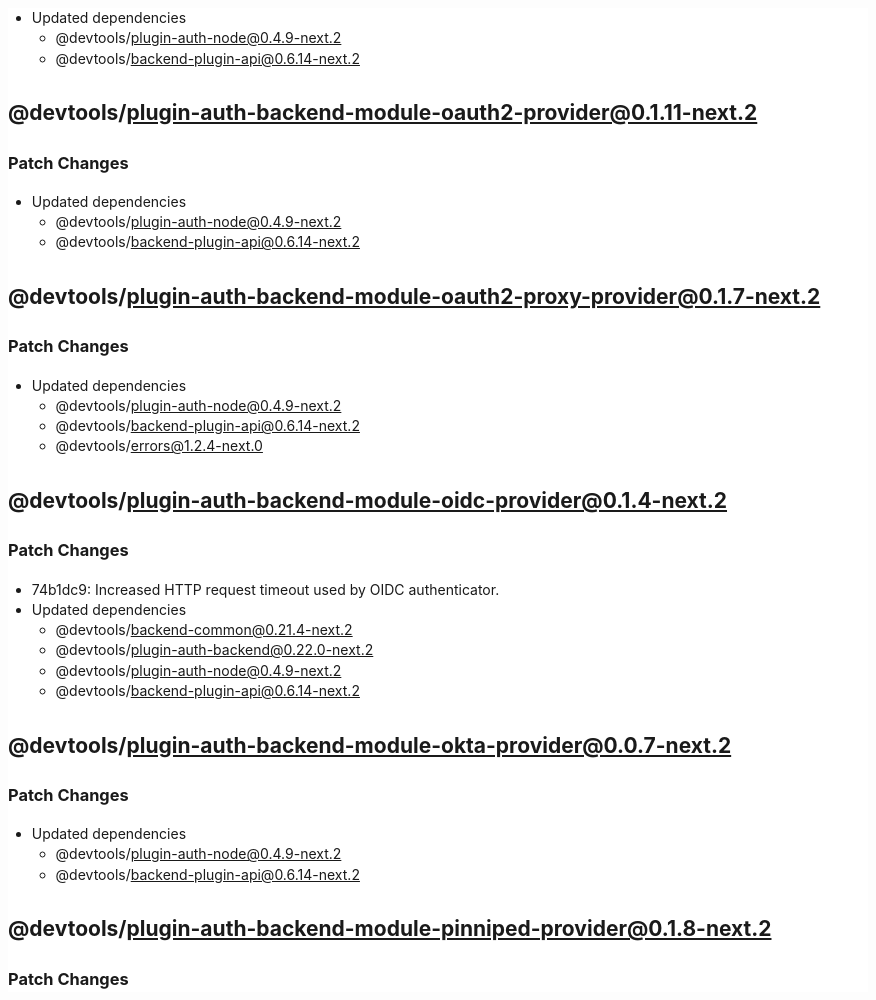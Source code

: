 - Updated dependencies
  - @devtools/plugin-auth-node@0.4.9-next.2
  - @devtools/backend-plugin-api@0.6.14-next.2

## @devtools/plugin-auth-backend-module-oauth2-provider@0.1.11-next.2

### Patch Changes

- Updated dependencies
  - @devtools/plugin-auth-node@0.4.9-next.2
  - @devtools/backend-plugin-api@0.6.14-next.2

## @devtools/plugin-auth-backend-module-oauth2-proxy-provider@0.1.7-next.2

### Patch Changes

- Updated dependencies
  - @devtools/plugin-auth-node@0.4.9-next.2
  - @devtools/backend-plugin-api@0.6.14-next.2
  - @devtools/errors@1.2.4-next.0

## @devtools/plugin-auth-backend-module-oidc-provider@0.1.4-next.2

### Patch Changes

- 74b1dc9: Increased HTTP request timeout used by OIDC authenticator.
- Updated dependencies
  - @devtools/backend-common@0.21.4-next.2
  - @devtools/plugin-auth-backend@0.22.0-next.2
  - @devtools/plugin-auth-node@0.4.9-next.2
  - @devtools/backend-plugin-api@0.6.14-next.2

## @devtools/plugin-auth-backend-module-okta-provider@0.0.7-next.2

### Patch Changes

- Updated dependencies
  - @devtools/plugin-auth-node@0.4.9-next.2
  - @devtools/backend-plugin-api@0.6.14-next.2

## @devtools/plugin-auth-backend-module-pinniped-provider@0.1.8-next.2

### Patch Changes

